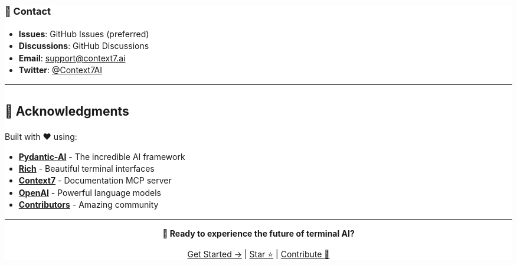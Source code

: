 ### 📧 Contact

- **Issues**: GitHub Issues (preferred)
- **Discussions**: GitHub Discussions
- **Email**: support@context7.ai
- **Twitter**: [@Context7AI](https://twitter.com/Context7AI)

---

## 🎉 Acknowledgments

Built with ❤️ using:

- **[Pydantic-AI](https://github.com/pydantic/pydantic-ai)** - The incredible AI framework
- **[Rich](https://github.com/Textualize/rich)** - Beautiful terminal interfaces
- **[Context7](https://github.com/upstash/context7-mcp)** - Documentation MCP server
- **[OpenAI](https://openai.com)** - Powerful language models
- **[Contributors](https://github.com/your-username/context7-agent-v2/graphs/contributors)** - Amazing community

---

<div align="center">

**🚀 Ready to experience the future of terminal AI?**

[Get Started →](#-tldr---30-second-start) | [Star ⭐](https://github.com/your-username/context7-agent-v2) | [Contribute 🤝](#-contributing)

</div>
